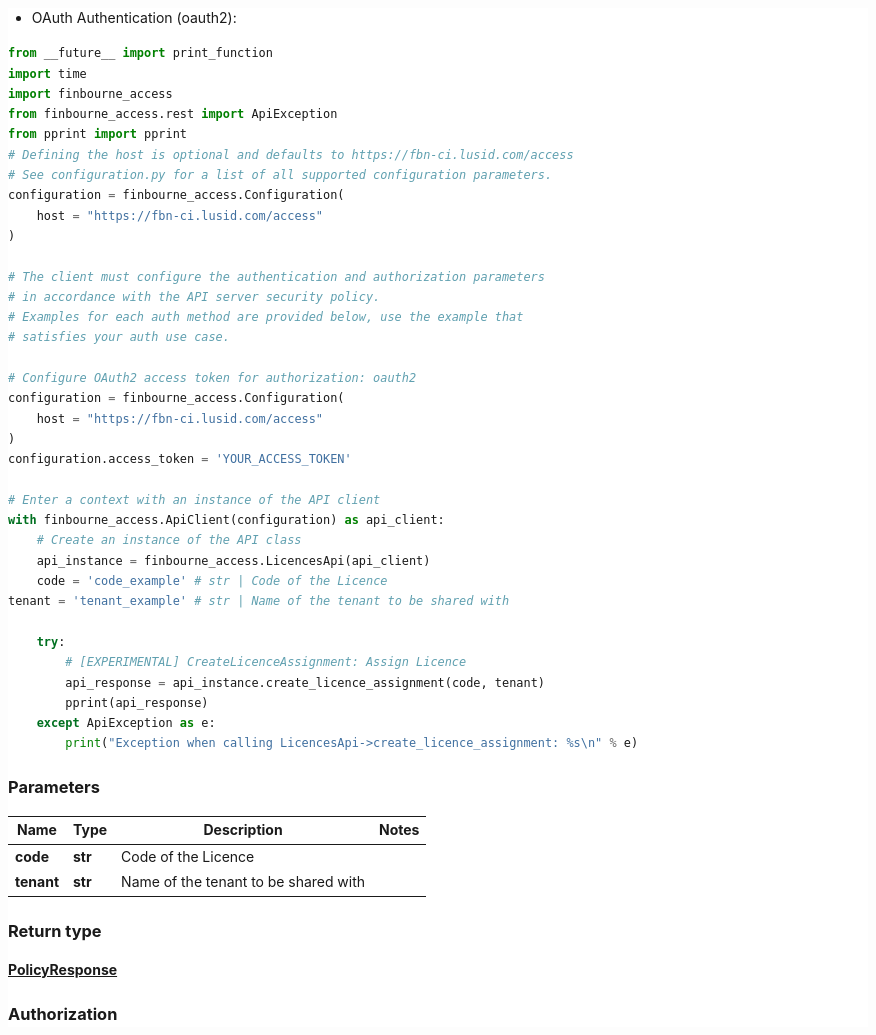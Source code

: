 * OAuth Authentication (oauth2):
```python
from __future__ import print_function
import time
import finbourne_access
from finbourne_access.rest import ApiException
from pprint import pprint
# Defining the host is optional and defaults to https://fbn-ci.lusid.com/access
# See configuration.py for a list of all supported configuration parameters.
configuration = finbourne_access.Configuration(
    host = "https://fbn-ci.lusid.com/access"
)

# The client must configure the authentication and authorization parameters
# in accordance with the API server security policy.
# Examples for each auth method are provided below, use the example that
# satisfies your auth use case.

# Configure OAuth2 access token for authorization: oauth2
configuration = finbourne_access.Configuration(
    host = "https://fbn-ci.lusid.com/access"
)
configuration.access_token = 'YOUR_ACCESS_TOKEN'

# Enter a context with an instance of the API client
with finbourne_access.ApiClient(configuration) as api_client:
    # Create an instance of the API class
    api_instance = finbourne_access.LicencesApi(api_client)
    code = 'code_example' # str | Code of the Licence
tenant = 'tenant_example' # str | Name of the tenant to be shared with

    try:
        # [EXPERIMENTAL] CreateLicenceAssignment: Assign Licence
        api_response = api_instance.create_licence_assignment(code, tenant)
        pprint(api_response)
    except ApiException as e:
        print("Exception when calling LicencesApi->create_licence_assignment: %s\n" % e)
```

### Parameters

Name | Type | Description  | Notes
------------- | ------------- | ------------- | -------------
 **code** | **str**| Code of the Licence | 
 **tenant** | **str**| Name of the tenant to be shared with | 

### Return type

[**PolicyResponse**](PolicyResponse.md)

### Authorization
